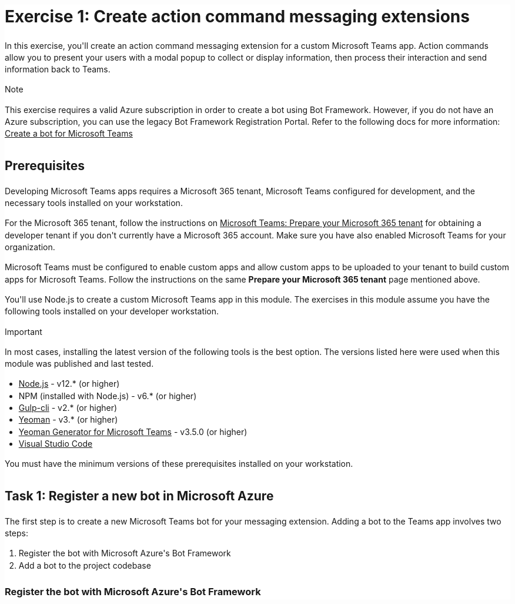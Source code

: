 # Exercise 1: Create action command messaging extensions

In this exercise, you'll create an action command messaging extension for a custom Microsoft Teams app. Action commands allow you to present your users with a modal popup to collect or display information, then process their interaction and send information back to Teams.

> [!NOTE]
> This exercise requires a valid Azure subscription in order to create a bot using Bot Framework. However, if you do not have an Azure subscription, you can use the legacy Bot Framework Registration Portal. Refer to the following docs for more information: [Create a bot for Microsoft Teams](/microsoftteams/platform/bots/how-to/create-a-bot-for-teams)

## Prerequisites

Developing Microsoft Teams apps requires a Microsoft 365 tenant, Microsoft Teams configured for development, and the necessary tools installed on your workstation.

For the Microsoft 365 tenant, follow the instructions on [Microsoft Teams: Prepare your Microsoft 365 tenant](/microsoftteams/platform/get-started/get-started-tenant) for obtaining a developer tenant if you don't currently have a Microsoft 365 account. Make sure you have also enabled Microsoft Teams for your organization.

Microsoft Teams must be configured to enable custom apps and allow custom apps to be uploaded to your tenant to build custom apps for Microsoft Teams. Follow the instructions on the same **Prepare your Microsoft 365 tenant** page mentioned above.

You'll use Node.js to create a custom Microsoft Teams app in this module. The exercises in this module assume you have the following tools installed on your developer workstation.

> [!IMPORTANT]
> In most cases, installing the latest version of the following tools is the best option. The versions listed here were used when this module was published and last tested.

- [Node.js](https://nodejs.org/) - v12.\* (or higher)
- NPM (installed with Node.js) - v6.\* (or higher)
- [Gulp-cli](https://gulpjs.com/) - v2.\* (or higher)
- [Yeoman](https://yeoman.io/) - v3.\* (or higher)
- [Yeoman Generator for Microsoft Teams](https://github.com/pnp/generator-teams) - v3.5.0 (or higher)
- [Visual Studio Code](https://code.visualstudio.com)

You must have the minimum versions of these prerequisites installed on your workstation.

## Task 1: Register a new bot in Microsoft Azure

The first step is to create a new Microsoft Teams bot for your messaging extension. Adding a bot to the Teams app involves two steps:

1. Register the bot with Microsoft Azure's Bot Framework
2. Add a bot to the project codebase

### Register the bot with Microsoft Azure's Bot Framework
